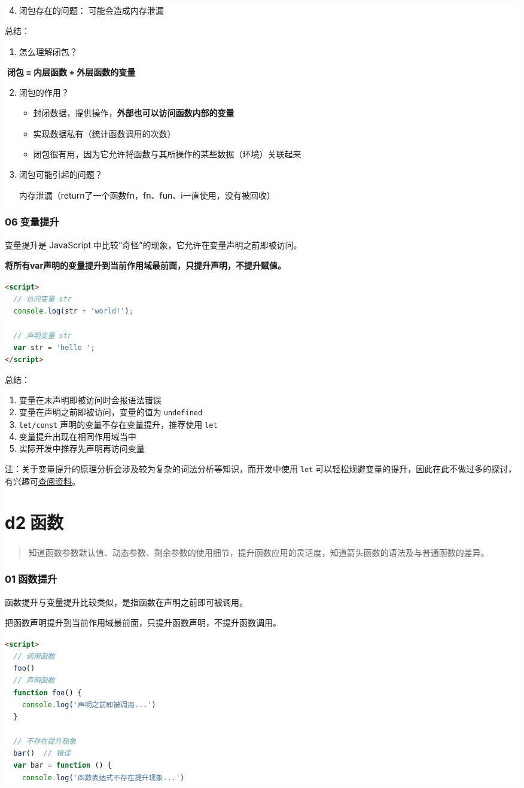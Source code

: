4. 闭包存在的问题： 可能会造成内存泄漏

总结：

1. 怎么理解闭包？

​	**闭包 = 内层函数 + 外层函数的变量** 

2. 闭包的作用？

   - 封闭数据，提供操作，**外部也可以访问函数内部的变量**

   - 实现数据私有（统计函数调用的次数）

   - 闭包很有用，因为它允许将函数与其所操作的某些数据（环境）关联起来


3. 闭包可能引起的问题？

   内存泄漏（return了一个函数fn，fn、fun、i一直使用，没有被回收）

### 06 变量提升

变量提升是 JavaScript 中比较“奇怪”的现象，它允许在变量声明之前即被访问。

**将所有var声明的变量提升到当前作用域最前面，只提升声明，不提升赋值。**

```html
<script>
  // 访问变量 str
  console.log(str + 'world!');

  // 声明变量 str
  var str = 'hello ';
</script>
```

总结：

1. 变量在未声明即被访问时会报语法错误
2. 变量在声明之前即被访问，变量的值为 `undefined`
3. `let/const` 声明的变量不存在变量提升，推荐使用 `let`
4. 变量提升出现在相同作用域当中
5. 实际开发中推荐先声明再访问变量

注：关于变量提升的原理分析会涉及较为复杂的词法分析等知识，而开发中使用 `let` 可以轻松规避变量的提升，因此在此不做过多的探讨，有兴趣可[查阅资料](https://segmentfault.com/a/1190000013915935)。

# d2 函数

> 知道函数参数默认值、动态参数、剩余参数的使用细节，提升函数应用的灵活度，知道箭头函数的语法及与普通函数的差异。

### 01 函数提升

函数提升与变量提升比较类似，是指函数在声明之前即可被调用。

把函数声明提升到当前作用域最前面，只提升函数声明，不提升函数调用。

```html
<script>
  // 调用函数
  foo()
  // 声明函数
  function foo() {
    console.log('声明之前即被调用...')
  }

  // 不存在提升现象
  bar()  // 错误
  var bar = function () {
    console.log('函数表达式不存在提升现象...')
```